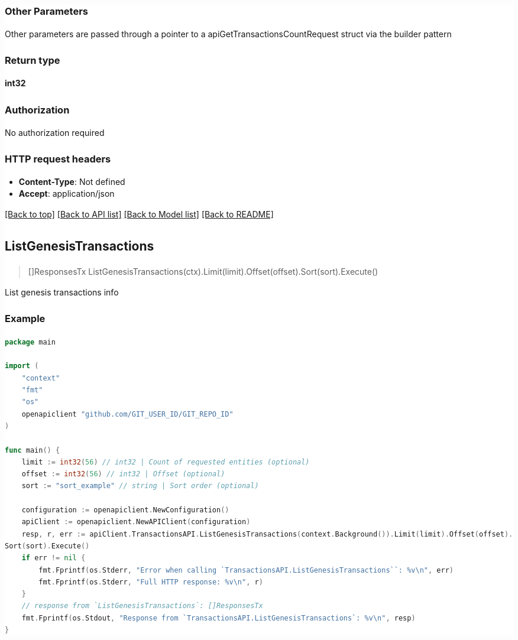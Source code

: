 ### Other Parameters

Other parameters are passed through a pointer to a apiGetTransactionsCountRequest struct via the builder pattern


### Return type

**int32**

### Authorization

No authorization required

### HTTP request headers

- **Content-Type**: Not defined
- **Accept**: application/json

[[Back to top]](#) [[Back to API list]](../README.md#documentation-for-api-endpoints)
[[Back to Model list]](../README.md#documentation-for-models)
[[Back to README]](../README.md)


## ListGenesisTransactions

> []ResponsesTx ListGenesisTransactions(ctx).Limit(limit).Offset(offset).Sort(sort).Execute()

List genesis transactions info



### Example

```go
package main

import (
	"context"
	"fmt"
	"os"
	openapiclient "github.com/GIT_USER_ID/GIT_REPO_ID"
)

func main() {
	limit := int32(56) // int32 | Count of requested entities (optional)
	offset := int32(56) // int32 | Offset (optional)
	sort := "sort_example" // string | Sort order (optional)

	configuration := openapiclient.NewConfiguration()
	apiClient := openapiclient.NewAPIClient(configuration)
	resp, r, err := apiClient.TransactionsAPI.ListGenesisTransactions(context.Background()).Limit(limit).Offset(offset).Sort(sort).Execute()
	if err != nil {
		fmt.Fprintf(os.Stderr, "Error when calling `TransactionsAPI.ListGenesisTransactions``: %v\n", err)
		fmt.Fprintf(os.Stderr, "Full HTTP response: %v\n", r)
	}
	// response from `ListGenesisTransactions`: []ResponsesTx
	fmt.Fprintf(os.Stdout, "Response from `TransactionsAPI.ListGenesisTransactions`: %v\n", resp)
}
```
